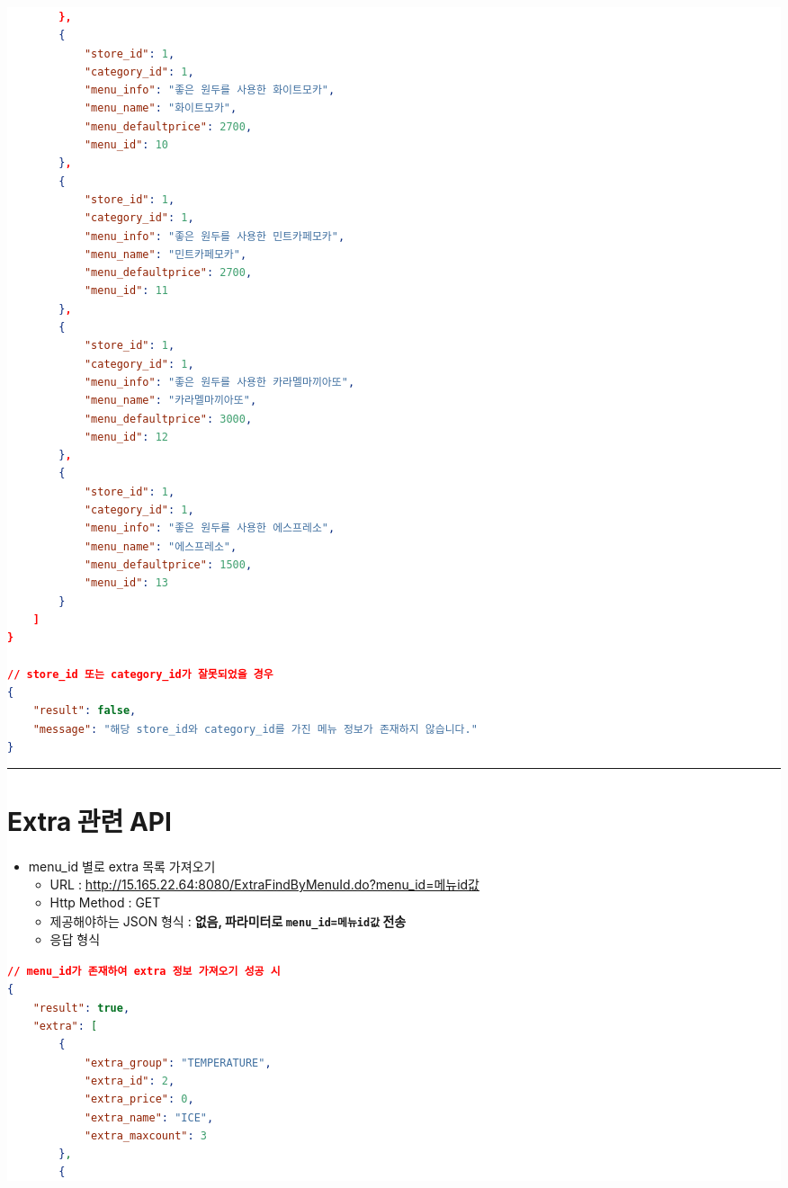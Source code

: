 ```json
        },
        {
            "store_id": 1,
            "category_id": 1,
            "menu_info": "좋은 원두를 사용한 화이트모카",
            "menu_name": "화이트모카",
            "menu_defaultprice": 2700,
            "menu_id": 10
        },
        {
            "store_id": 1,
            "category_id": 1,
            "menu_info": "좋은 원두를 사용한 민트카페모카",
            "menu_name": "민트카페모카",
            "menu_defaultprice": 2700,
            "menu_id": 11
        },
        {
            "store_id": 1,
            "category_id": 1,
            "menu_info": "좋은 원두를 사용한 카라멜마끼아또",
            "menu_name": "카라멜마끼아또",
            "menu_defaultprice": 3000,
            "menu_id": 12
        },
        {
            "store_id": 1,
            "category_id": 1,
            "menu_info": "좋은 원두를 사용한 에스프레소",
            "menu_name": "에스프레소",
            "menu_defaultprice": 1500,
            "menu_id": 13
        }
    ]
}

// store_id 또는 category_id가 잘못되었을 경우
{
    "result": false,
    "message": "해당 store_id와 category_id를 가진 메뉴 정보가 존재하지 않습니다."
}
```
<hr/>

<h1>Extra 관련 API</h1>

* menu_id 별로 extra 목록 가져오기
  * URL : http://15.165.22.64:8080/ExtraFindByMenuId.do?menu_id=메뉴id값
  * Http Method : GET
  * 제공해야하는 JSON 형식 : __없음, 파라미터로 `menu_id=메뉴id값` 전송__
  * 응답 형식
```json
// menu_id가 존재하여 extra 정보 가져오기 성공 시
{
    "result": true,
    "extra": [
        {
            "extra_group": "TEMPERATURE",
            "extra_id": 2,
            "extra_price": 0,
            "extra_name": "ICE",
            "extra_maxcount": 3
        },
        {
```